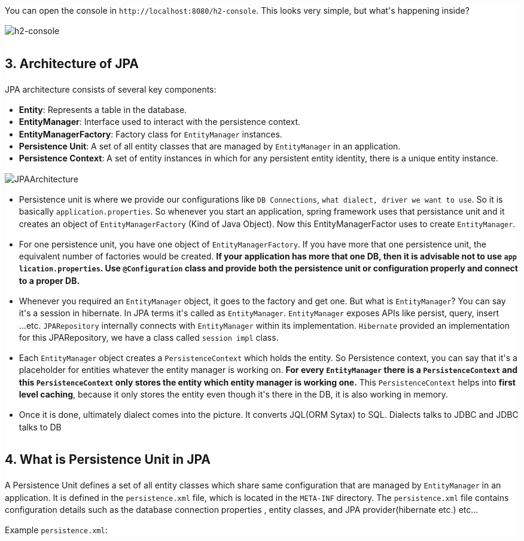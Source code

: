 You can open the console in `http://localhost:8080/h2-console`. This looks very simple, but what's happening inside?

![h2-console](https://github.com/DharaniDJ/spring-boot-daily-learnings/blob/assets/h2-console.png)

## 3. Architecture of JPA

JPA architecture consists of several key components:

- **Entity**: Represents a table in the database.
- **EntityManager**: Interface used to interact with the persistence context.
- **EntityManagerFactory**: Factory class for `EntityManager` instances.
- **Persistence Unit**: A set of all entity classes that are managed by `EntityManager` in an application.
- **Persistence Context**: A set of entity instances in which for any persistent entity identity, there is a unique entity instance.

![JPAArchitecture](https://github.com/DharaniDJ/spring-boot-daily-learnings/blob/assets/JPAArchitecture.png)

- Persistence unit is where we provide our configurations like `DB Connections`, `what dialect, driver we want to use`. So it is basically `application.properties`. So whenever you start an application, spring framework uses that persistance unit and it creates an object of `EntityManagerFactory` (Kind of Java Object). Now this EntityManagerFactor uses to create `EntityManager`.

- For one persistence unit, you have one object of `EntityManagerFactory`. If you have more that one persistence unit, the equivalent number of factories would be created. **If your application has more that one DB, then it is advisable not to use `application.properties`. Use `@Configuration` class and provide both the persistence unit or configuration properly and connect to a proper DB.**

- Whenever you required an `EntityManager` object, it goes to the factory and get one. But what is `EntityManager`? You can say it's a session in hibernate. In JPA terms it's called as `EntityManager`. `EntityManager` exposes APIs like persist, query, insert ...etc. `JPARepository` internally connects with `EntityManager` within its implementation. `Hibernate` provided an implementation for this JPARepository, we have a class called `session impl` class.

- Each `EntityManager` object creates a `PersistenceContext` which holds the entity. So Persistence context, you can say that it's a placeholder for entities whatever the entity manager is working on. **For every `EntityManager` there is a `PersistenceContext` and this `PersistenceContext` only stores the entity which entity manager is working one.** This `PersistenceContext` helps into **first level caching**, because it only stores the entity even though it's there in the DB, it is also working in memory.

- Once it is done, ultimately dialect comes into the picture. It converts JQL(ORM Sytax) to SQL. Dialects talks to JDBC and JDBC talks to DB

## 4. What is Persistence Unit in JPA

A Persistence Unit defines a set of all entity classes which share same configuration that are managed by `EntityManager` in an application. It is defined in the `persistence.xml` file, which is located in the `META-INF` directory. The `persistence.xml` file contains configuration details such as the database connection properties , entity classes, and JPA provider(hibernate etc.) etc...

Example `persistence.xml`:
